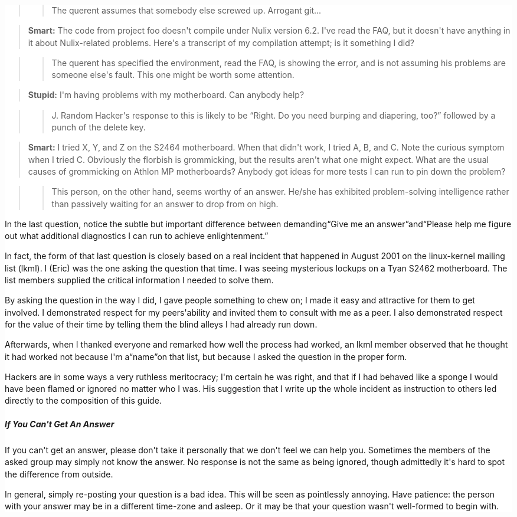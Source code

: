 > > The querent assumes that somebody else screwed up. Arrogant git...

> **Smart:** The code from project foo doesn't compile under Nulix version 6.2. I've read the FAQ, but it doesn't have anything in it about Nulix-related problems. Here's a transcript of my compilation attempt; is it something I did?

> > The querent has specified the environment, read the FAQ, is showing the error, and is not assuming his problems are someone else's fault. This one might be worth some attention.

> **Stupid:** I'm having problems with my motherboard. Can anybody help?

> > J. Random Hacker's response to this is likely to be “Right. Do you need burping and diapering, too?” followed by a punch of the delete key.

> **Smart:** I tried X, Y, and Z on the S2464 motherboard. When that didn't work, I tried A, B, and C. Note the curious symptom when I tried C. Obviously the florbish is grommicking, but the results aren't what one might expect. What are the usual causes of grommicking on Athlon MP motherboards? Anybody got ideas for more tests I can run to pin down the problem?

> > This person, on the other hand, seems worthy of an answer. He/she has exhibited problem-solving intelligence rather than passively waiting for an answer to drop from on high.

In the last question, notice the subtle but important difference between
demanding“Give me an answer”and“Please help me figure out what additional
diagnostics I can run to achieve enlightenment.”

In fact, the form of that last question is closely based on a real incident
that happened in August 2001 on the linux-kernel mailing list (lkml). I (Eric)
was the one asking the question that time. I was seeing mysterious lockups on
a Tyan S2462 motherboard. The list members supplied the critical information I
needed to solve them.

By asking the question in the way I did, I gave people something to chew on; I
made it easy and attractive for them to get involved. I demonstrated respect
for my peers'ability and invited them to consult with me as a peer. I also
demonstrated respect for the value of their time by telling them the blind
alleys I had already run down.

Afterwards, when I thanked everyone and remarked how well the process had
worked, an lkml member observed that he thought it had worked not because I'm
a“name”on that list, but because I asked the question in the proper form.

Hackers are in some ways a very ruthless meritocracy; I'm certain he was
right, and that if I had behaved like a sponge I would have been flamed or
ignored no matter who I was. His suggestion that I write up the whole incident
as instruction to others led directly to the composition of this guide.

##### If You Can't Get An Answer

If you can't get an answer, please don't take it personally that we don't feel
we can help you. Sometimes the members of the asked group may simply not know
the answer. No response is not the same as being ignored, though admittedly
it's hard to spot the difference from outside.

In general, simply re-posting your question is a bad idea. This will be seen
as pointlessly annoying. Have patience: the person with your answer may be in
a different time-zone and asleep. Or it may be that your question wasn't
well-formed to begin with.
